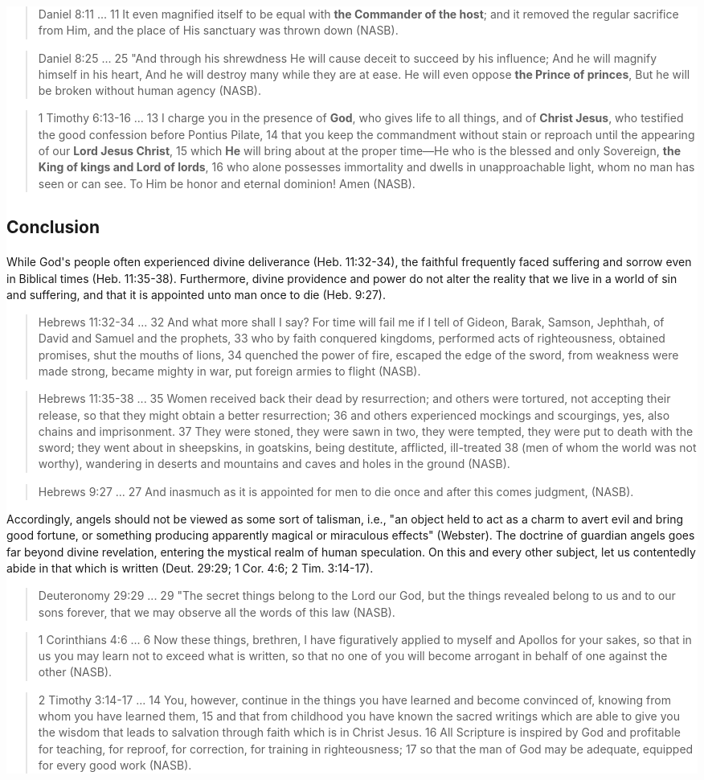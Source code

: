 > Daniel 8:11 ... 11 It even magnified itself to be equal with **the Commander of the host**; and it removed the regular sacrifice from Him, and the place of His sanctuary was thrown down (NASB).

> Daniel 8:25 ... 25 "And through his shrewdness He will cause deceit to succeed by his influence; And he will magnify himself in his heart, And he will destroy many while they are at ease. He will even oppose **the Prince of princes**, But he will be broken without human agency (NASB).

> 1 Timothy 6:13-16 ... 13 I charge you in the presence of **God**, who gives life to all things, and of **Christ Jesus**, who testified the good confession before Pontius Pilate, 14 that you keep the commandment without stain or reproach until the appearing of our **Lord Jesus Christ**, 15 which **He** will bring about at the proper time—He who is the blessed and only Sovereign, **the King of kings and Lord of lords**, 16 who alone possesses immortality and dwells in unapproachable light, whom no man has seen or can see. To Him be honor and eternal dominion! Amen (NASB).

## Conclusion

While God's people often experienced divine deliverance (Heb. 11:32-34), the faithful frequently faced suffering and sorrow even in Biblical times (Heb. 11:35-38). Furthermore, divine providence and power do not alter the reality that we live in a world of sin and suffering, and that it is appointed unto man once to die (Heb. 9:27).

> Hebrews 11:32-34 ... 32 And what more shall I say? For time will fail me if I tell of Gideon, Barak, Samson, Jephthah, of David and Samuel and the prophets, 33 who by faith conquered kingdoms, performed acts of righteousness, obtained promises, shut the mouths of lions, 34 quenched the power of fire, escaped the edge of the sword, from weakness were made strong, became mighty in war, put foreign armies to flight (NASB).

> Hebrews 11:35-38 ... 35 Women received back their dead by resurrection; and others were tortured, not accepting their release, so that they might obtain a better resurrection; 36 and others experienced mockings and scourgings, yes, also chains and imprisonment. 37 They were stoned, they were sawn in two, they were tempted, they were put to death with the sword; they went about in sheepskins, in goatskins, being destitute, afflicted, ill-treated 38 (men of whom the world was not worthy), wandering in deserts and mountains and caves and holes in the ground (NASB).

> Hebrews 9:27 ... 27 And inasmuch as it is appointed for men to die once and after this comes judgment, (NASB).

Accordingly, angels should not be viewed as some sort of talisman, i.e., "an object held to act as a charm to avert evil and bring good fortune, or something producing apparently magical or miraculous effects" (Webster). The doctrine of guardian angels goes far beyond divine revelation, entering the mystical realm of human speculation. On this and every other subject, let us contentedly abide in that which is written (Deut. 29:29; 1 Cor. 4:6; 2 Tim. 3:14-17).

> Deuteronomy 29:29 ... 29 "The secret things belong to the Lord our God, but the things revealed belong to us and to our sons forever, that we may observe all the words of this law (NASB).

> 1 Corinthians 4:6 ... 6 Now these things, brethren, I have figuratively applied to myself and Apollos for your sakes, so that in us you may learn not to exceed what is written, so that no one of you will become arrogant in behalf of one against the other (NASB).

> 2 Timothy 3:14-17 ... 14 You, however, continue in the things you have learned and become convinced of, knowing from whom you have learned them, 15 and that from childhood you have known the sacred writings which are able to give you the wisdom that leads to salvation through faith which is in Christ Jesus. 16 All Scripture is inspired by God and profitable for teaching, for reproof, for correction, for training in righteousness; 17 so that the man of God may be adequate, equipped for every good work (NASB).
